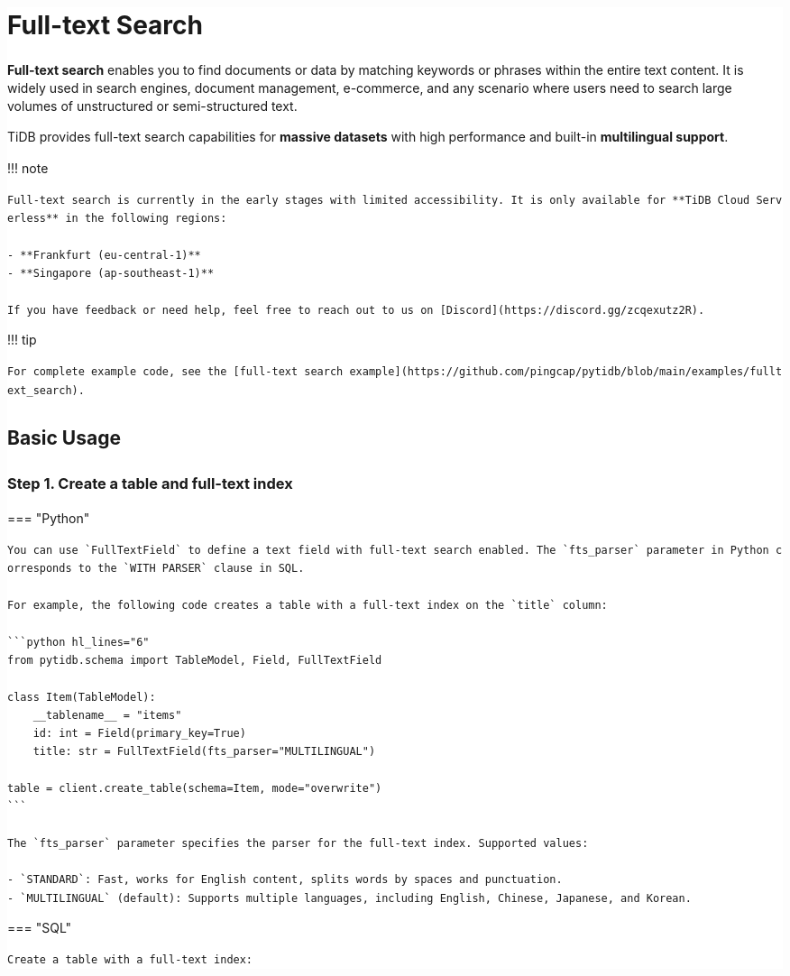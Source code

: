 # Full-text Search

**Full-text search** enables you to find documents or data by matching keywords or phrases within the entire text content. It is widely used in search engines, document management, e-commerce, and any scenario where users need to search large volumes of unstructured or semi-structured text.

TiDB provides full-text search capabilities for **massive datasets** with high performance and built-in **multilingual support**.

!!! note

    Full-text search is currently in the early stages with limited accessibility. It is only available for **TiDB Cloud Serverless** in the following regions:
    
    - **Frankfurt (eu-central-1)**
    - **Singapore (ap-southeast-1)**
  
    If you have feedback or need help, feel free to reach out to us on [Discord](https://discord.gg/zcqexutz2R).

!!! tip

    For complete example code, see the [full-text search example](https://github.com/pingcap/pytidb/blob/main/examples/fulltext_search).

## Basic Usage

### Step 1. Create a table and full-text index

=== "Python"

    You can use `FullTextField` to define a text field with full-text search enabled. The `fts_parser` parameter in Python corresponds to the `WITH PARSER` clause in SQL.

    For example, the following code creates a table with a full-text index on the `title` column:

    ```python hl_lines="6"
    from pytidb.schema import TableModel, Field, FullTextField

    class Item(TableModel):
        __tablename__ = "items"
        id: int = Field(primary_key=True)
        title: str = FullTextField(fts_parser="MULTILINGUAL")

    table = client.create_table(schema=Item, mode="overwrite")
    ```

    The `fts_parser` parameter specifies the parser for the full-text index. Supported values:
    
    - `STANDARD`: Fast, works for English content, splits words by spaces and punctuation.
    - `MULTILINGUAL` (default): Supports multiple languages, including English, Chinese, Japanese, and Korean.

=== "SQL"

    Create a table with a full-text index:
